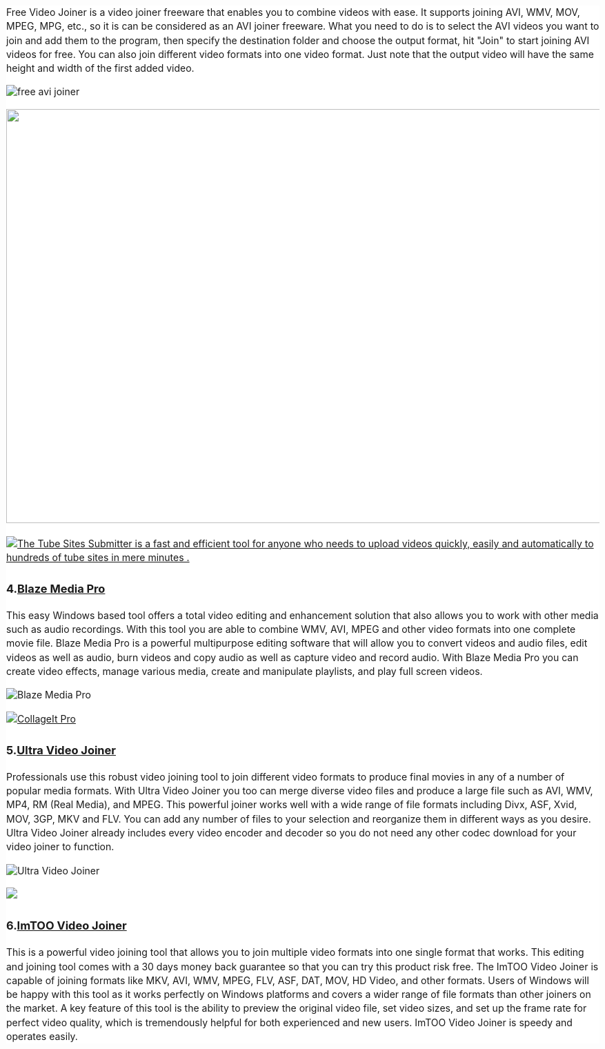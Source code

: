 Free Video Joiner is a video joiner freeware that enables you to combine videos with ease. It supports joining AVI, WMV, MOV, MPEG, MPG, etc., so it is can be considered as an AVI joiner freeware. What you need to do is to select the AVI videos you want to join and add them to the program, then specify the destination folder and choose the output format, hit "Join" to start joining AVI videos for free. You can also join different video formats into one video format. Just note that the output video will have the same height and width of the first added video.

![free avi joiner](https://images.wondershare.com/topic/video-editing/avi-joiner-freeware-freevideojoiner.jpg)


<a href="https://appsumo.8odi.net/c/5597632/2075482/7443" target="_top" id="2075482"><img src="//a.impactradius-go.com/display-ad/7443-2075482" border="0" alt="" width="1200" height="600"/></a><img height="0" width="0" src="https://appsumo.8odi.net/i/5597632/2075482/7443" style="position:absolute;visibility:hidden;" border="0" />


<a href="https://secure.2checkout.com/order/checkout.php?PRODS=4531356&QTY=1&AFFILIATE=108875&CART=1"><img src="https://secure.avangate.com/images/merchant/8fdd149fcaa7058caccc9c4ad5b0d89a/products/tss-box.JPG" border="0">The Tube Sites Submitter is a fast and efficient tool for anyone who needs to upload videos quickly, easily and automatically to hundreds of tube sites in mere minutes . </a>

### 4.[Blaze Media Pro](http://www.blazemp.com/)

This easy Windows based tool offers a total video editing and enhancement solution that also allows you to work with other media such as audio recordings. With this tool you are able to combine WMV, AVI, MPEG and other video formats into one complete movie file. Blaze Media Pro is a powerful multipurpose editing software that will allow you to convert videos and audio files, edit videos as well as audio, burn videos and copy audio as well as capture video and record audio. With Blaze Media Pro you can create video effects, manage various media, create and manipulate playlists, and play full screen videos.

![Blaze Media Pro](https://images.wondershare.com/multimedia/blaze-media-pro.png)


<a href="https://secure.2checkout.com/order/checkout.php?PRODS=4530091&QTY=1&AFFILIATE=108875&CART=1"><img src="https://www.pearlmountainsoft.com/n_img/product/cit_win/banScrn.jpg" border="0">CollageIt Pro</a>

### 5.[Ultra Video Joiner](https://www.aone-soft.com/joiner.htm)

Professionals use this robust video joining tool to join different video formats to produce final movies in any of a number of popular media formats. With Ultra Video Joiner you too can merge diverse video files and produce a large file such as AVI, WMV, MP4, RM (Real Media), and MPEG. This powerful joiner works well with a wide range of file formats including Divx, ASF, Xvid, MOV, 3GP, MKV and FLV. You can add any number of files to your selection and reorganize them in different ways as you desire. Ultra Video Joiner already includes every video encoder and decoder so you do not need any other codec download for your video joiner to function.

![Ultra Video Joiner](https://images.wondershare.com/multimedia/ultra-video-joiner.jpg)


<a href="https://shop.manycam.com/order/checkout.php?PRODS=17728032&QTY=1&AFFILIATE=108875&CART=1"><img src="https://secure.avangate.com/images/merchant/8230bea7d54bcdf99cdfe85cb07313d5/mcaffbanner920x120.png" border="0"></a>

### 6.[ImTOO Video Joiner](http://www.imtoo.com/video-joiner.html)

This is a powerful video joining tool that allows you to join multiple video formats into one single format that works. This editing and joining tool comes with a 30 days money back guarantee so that you can try this product risk free. The ImTOO Video Joiner is capable of joining formats like MKV, AVI, WMV, MPEG, FLV, ASF, DAT, MOV, HD Video, and other formats. Users of Windows will be happy with this tool as it works perfectly on Windows platforms and covers a wider range of file formats than other joiners on the market. A key feature of this tool is the ability to preview the original video file, set video sizes, and set up the frame rate for perfect video quality, which is tremendously helpful for both experienced and new users. ImTOO Video Joiner is speedy and operates easily.
